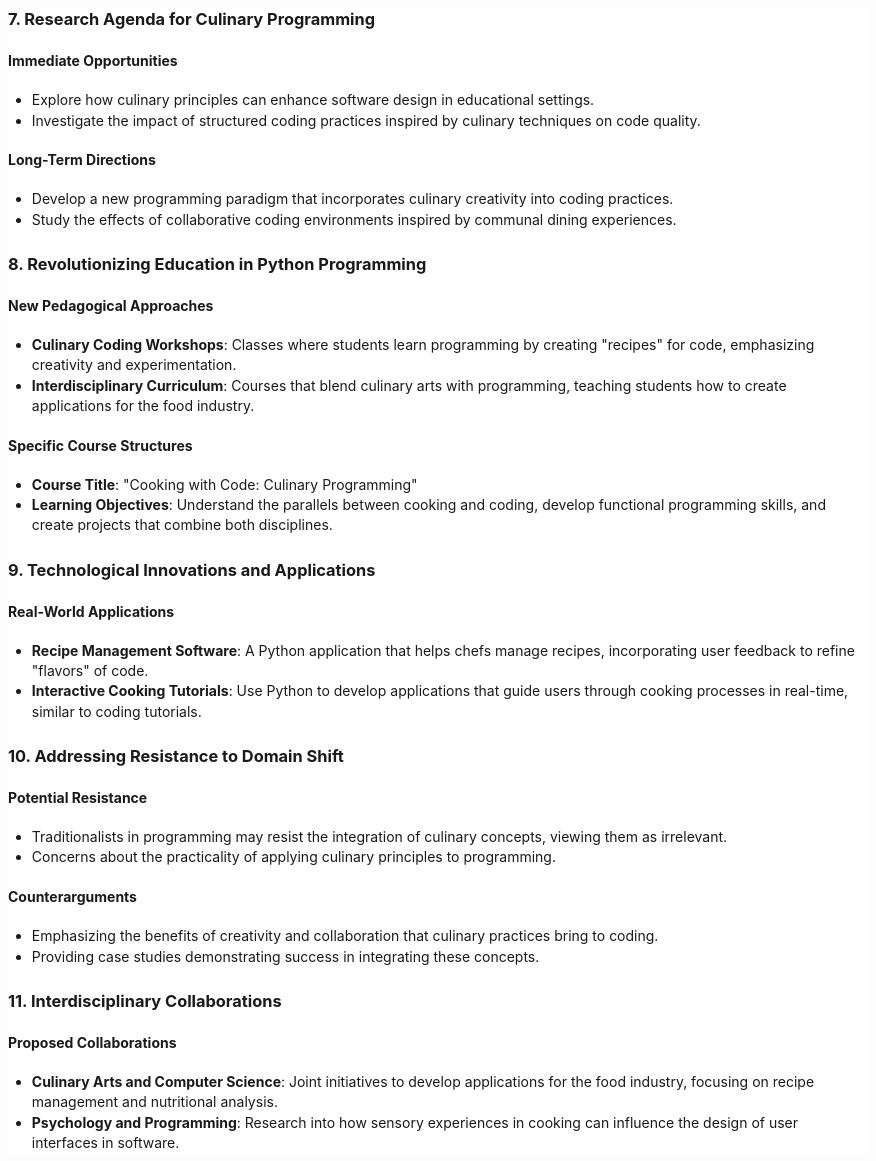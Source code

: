### 7. Research Agenda for Culinary Programming

#### Immediate Opportunities
- Explore how culinary principles can enhance software design in educational settings.
- Investigate the impact of structured coding practices inspired by culinary techniques on code quality.

#### Long-Term Directions
- Develop a new programming paradigm that incorporates culinary creativity into coding practices.
- Study the effects of collaborative coding environments inspired by communal dining experiences.

### 8. Revolutionizing Education in Python Programming

#### New Pedagogical Approaches
- **Culinary Coding Workshops**: Classes where students learn programming by creating "recipes" for code, emphasizing creativity and experimentation.
- **Interdisciplinary Curriculum**: Courses that blend culinary arts with programming, teaching students how to create applications for the food industry.

#### Specific Course Structures
- **Course Title**: "Cooking with Code: Culinary Programming"
- **Learning Objectives**: Understand the parallels between cooking and coding, develop functional programming skills, and create projects that combine both disciplines.

### 9. Technological Innovations and Applications

#### Real-World Applications
- **Recipe Management Software**: A Python application that helps chefs manage recipes, incorporating user feedback to refine "flavors" of code.
- **Interactive Cooking Tutorials**: Use Python to develop applications that guide users through cooking processes in real-time, similar to coding tutorials.

### 10. Addressing Resistance to Domain Shift

#### Potential Resistance
- Traditionalists in programming may resist the integration of culinary concepts, viewing them as irrelevant.
- Concerns about the practicality of applying culinary principles to programming.

#### Counterarguments
- Emphasizing the benefits of creativity and collaboration that culinary practices bring to coding.
- Providing case studies demonstrating success in integrating these concepts.

### 11. Interdisciplinary Collaborations

#### Proposed Collaborations
- **Culinary Arts and Computer Science**: Joint initiatives to develop applications for the food industry, focusing on recipe management and nutritional analysis.
- **Psychology and Programming**: Research into how sensory experiences in cooking can influence the design of user interfaces in software.
